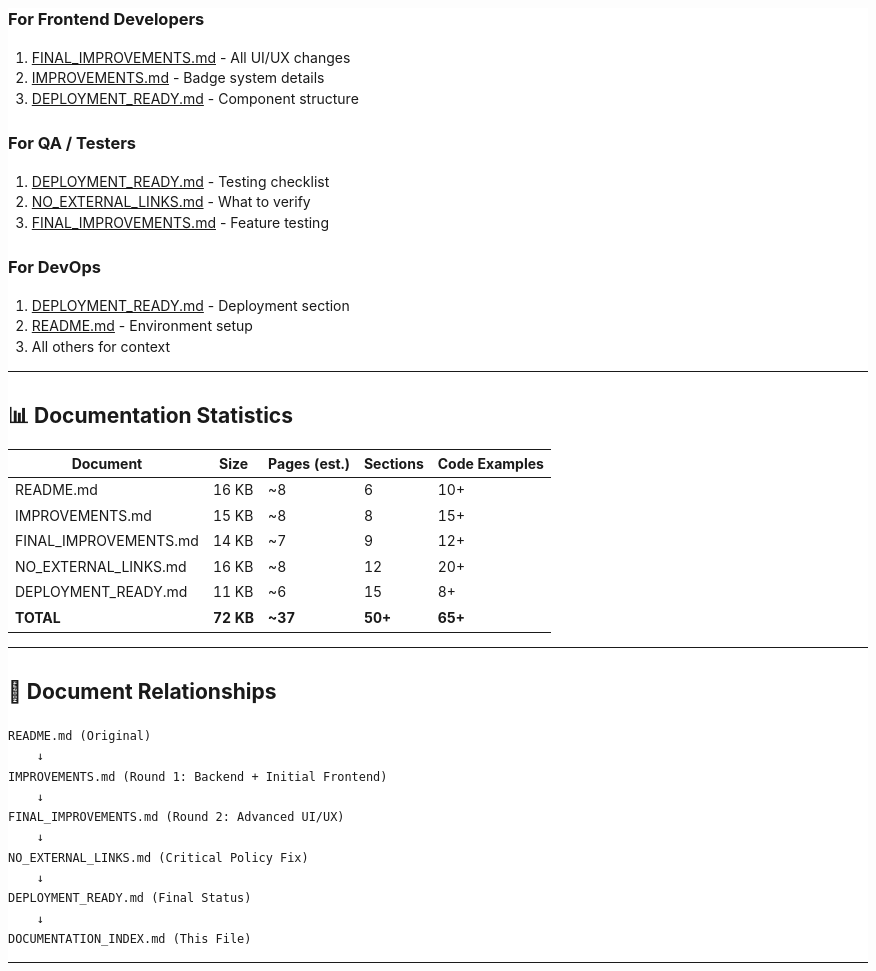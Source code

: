 ### For Frontend Developers
1. [FINAL_IMPROVEMENTS.md](FINAL_IMPROVEMENTS.md) - All UI/UX changes
2. [IMPROVEMENTS.md](IMPROVEMENTS.md) - Badge system details
3. [DEPLOYMENT_READY.md](DEPLOYMENT_READY.md) - Component structure

### For QA / Testers
1. [DEPLOYMENT_READY.md](DEPLOYMENT_READY.md) - Testing checklist
2. [NO_EXTERNAL_LINKS.md](NO_EXTERNAL_LINKS.md) - What to verify
3. [FINAL_IMPROVEMENTS.md](FINAL_IMPROVEMENTS.md) - Feature testing

### For DevOps
1. [DEPLOYMENT_READY.md](DEPLOYMENT_READY.md) - Deployment section
2. [README.md](README.md) - Environment setup
3. All others for context

---

## 📊 Documentation Statistics

| Document | Size | Pages (est.) | Sections | Code Examples |
|----------|------|--------------|----------|---------------|
| README.md | 16 KB | ~8 | 6 | 10+ |
| IMPROVEMENTS.md | 15 KB | ~8 | 8 | 15+ |
| FINAL_IMPROVEMENTS.md | 14 KB | ~7 | 9 | 12+ |
| NO_EXTERNAL_LINKS.md | 16 KB | ~8 | 12 | 20+ |
| DEPLOYMENT_READY.md | 11 KB | ~6 | 15 | 8+ |
| **TOTAL** | **72 KB** | **~37** | **50+** | **65+** |

---

## 🔄 Document Relationships

```
README.md (Original)
    ↓
IMPROVEMENTS.md (Round 1: Backend + Initial Frontend)
    ↓
FINAL_IMPROVEMENTS.md (Round 2: Advanced UI/UX)
    ↓
NO_EXTERNAL_LINKS.md (Critical Policy Fix)
    ↓
DEPLOYMENT_READY.md (Final Status)
    ↓
DOCUMENTATION_INDEX.md (This File)
```

---
